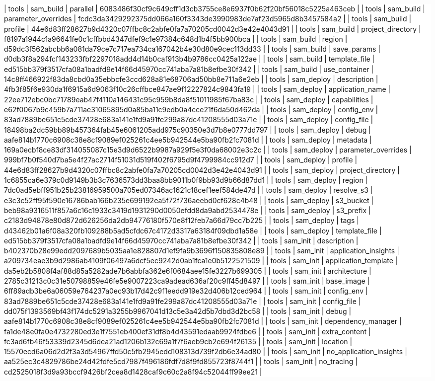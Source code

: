 | tools | sam_build | parallel | 6083486f30cf9c649cff1d3cb3755ce8e6937f0b62f20bf56018c5225a463ceb |
| tools | sam_build | parameter_overrides | fcdc3da3429292375dd066a160f3343de3990983de7af23d5965d8b3457584a2 |
| tools | sam_build | profile | 44e6d83ff28627b9d4320c07ffbc8c2abfe0fa7a70205cd0042d3e42e4043d91 |
| tools | sam_build | project_directory | f8197a1944c1a96641fe0c1cffbbd4347dfef9c1e97384c648d1b4f5bb900bca |
| tools | sam_build | region | d59dc3f562abcbb6a081da79ce7c717ea734ca167042b4e30d80e9cec113dd33 |
| tools | sam_build | save_params | d0db3f8a294fcf143233fbf2297018add4d14b0caf913b4b9786cc0425a122ae |
| tools | sam_build | template_file | ed515bb379f3517cfa08a1badfd9e14f66d45970cc741aba7a81b8efbe30f342 |
| tools | sam_build | use_container | 14c8ff466922f83da8cbd0a35ebbcfe3ccd628a81e68706ad50bb8e711a6e2eb |
| tools | sam_deploy | description | 4fb3f85f6e930da1f6915a6d9063f10c26cffbce847ae9f12227824c9843fa19 |
| tools | sam_deploy | application_name | 22ee712ebc0bc71789eab47f4110a146431c95c959b8da8f51011985f67ba83c |
| tools | sam_deploy | capabilities | e62f0067b9c459b7a711ae31065895d0a85ba11c9edb0a4cce21f6da50d462da |
| tools | sam_deploy | config_env | 83ad7889be651c5cde37428e683a141e1fd9a91fe299a87dc41208555d03a71e |
| tools | sam_deploy | config_file | 18498ba2dc59bb89b457364fab45e6061205add975c90350e3d7b8e0777dd797 |
| tools | sam_deploy | debug | aafe814b1770c6908c38e8cf9089ef025261c4ee5b942544e5ba90fb2fc7081d |
| tools | sam_deploy | metadata | 169a0ecbf8ce83df314055087c15e3d9d6522b9987a929f5e3f0da68002e3c2c |
| tools | sam_deploy | parameter_overrides | 999bf7b0f540d7ba5e4f27ac2714f51031d519f402f6795d9f4799984cc912d7 |
| tools | sam_deploy | profile | 44e6d83ff28627b9d4320c07ffbc8c2abfe0fa7a70205cd0042d3e42e4043d91 |
| tools | sam_deploy | project_directory | 1c6855ca6e379c0d9149b3b3c7636573dd3baa8bb9011b0f9bb93d9b66d87dd1 |
| tools | sam_deploy | region | 7dc0ad5ebff951b25b23816959500a705ed07346ac1621c18cef1eef584de47d |
| tools | sam_deploy | resolve_s3 | e3c3c52ff95f590e16786bab166b235e699192ea5f72f736aeebd0cf628c4b48 |
| tools | sam_deploy | s3_bucket | beb98a9316511f857a6c16c1933c3419d1931290d0050efdd8da9abd2534478e |
| tools | sam_deploy | s3_prefix | c2183d94878e80d872d626256da2db94776180f570e8f12feb7a66d79cc7b225 |
| tools | sam_deploy | tags | d43462b01a6f08a320fb109288b5ad5cfdc67c4172d3317a63184f09dbd1a58e |
| tools | sam_deploy | template_file | ed515bb379f3517cfa08a1badfd9e14f66d45970cc741aba7a81b8efbe30f342 |
| tools | sam_init | description | b402370b28e99edd2097689b5035aa1e828807d1ef9fa9b3696f150835808e89 |
| tools | sam_init | application_insights | a209734eae3b9d2986ab4109f06497a6dcf5ec9242d0ab1fca1e0b5122521509 |
| tools | sam_init | application_template | da5eb2b5808f4af88d85a5282ade7b6abbfa362e6f0684aee15fe3227b699305 |
| tools | sam_init | architecture | 2785c31213c0c31e50798859e46fe5e9007223ca9adead636af20c9ff45d8497 |
| tools | sam_init | base_image | 6ff89adb3be6a06059e764237a0ec93b17d42c9f1eedd919e32d406b12ced964 |
| tools | sam_init | config_env | 83ad7889be651c5cde37428e683a141e1fd9a91fe299a87dc41208555d03a71e |
| tools | sam_init | config_file | dd075f1393569bf43f174dc5291a3255b9967041d13c5e3a42d5b7dbd3d2bc58 |
| tools | sam_init | debug | aafe814b1770c6908c38e8cf9089ef025261c4ee5b942544e5ba90fb2fc7081d |
| tools | sam_init | dependency_manager | fa1de48e0fa0e4732280ed3e1f7551eb400ef31df8b4d43591edaab9924fdbe6 |
| tools | sam_init | extra_content | fc3ad6fb46f53339d2345d6dea21ad1206b132c69a1f7f6aeb9cb2e694f26135 |
| tools | sam_init | location | 15570ecd6a06d2d2f3a3d54967ffd50c5fb2945edd108313d739f2db6e34ad80 |
| tools | sam_init | no_application_insights | aa525ec3c4829786be24d42fdfe5cd7987f496186fdf7d8f9fd855723f8744f1 |
| tools | sam_init | no_tracing | cd2525018f3d9a93bccf9426bf2cea8d1428caf9c60c2a8f94c52044ff99ee21 |